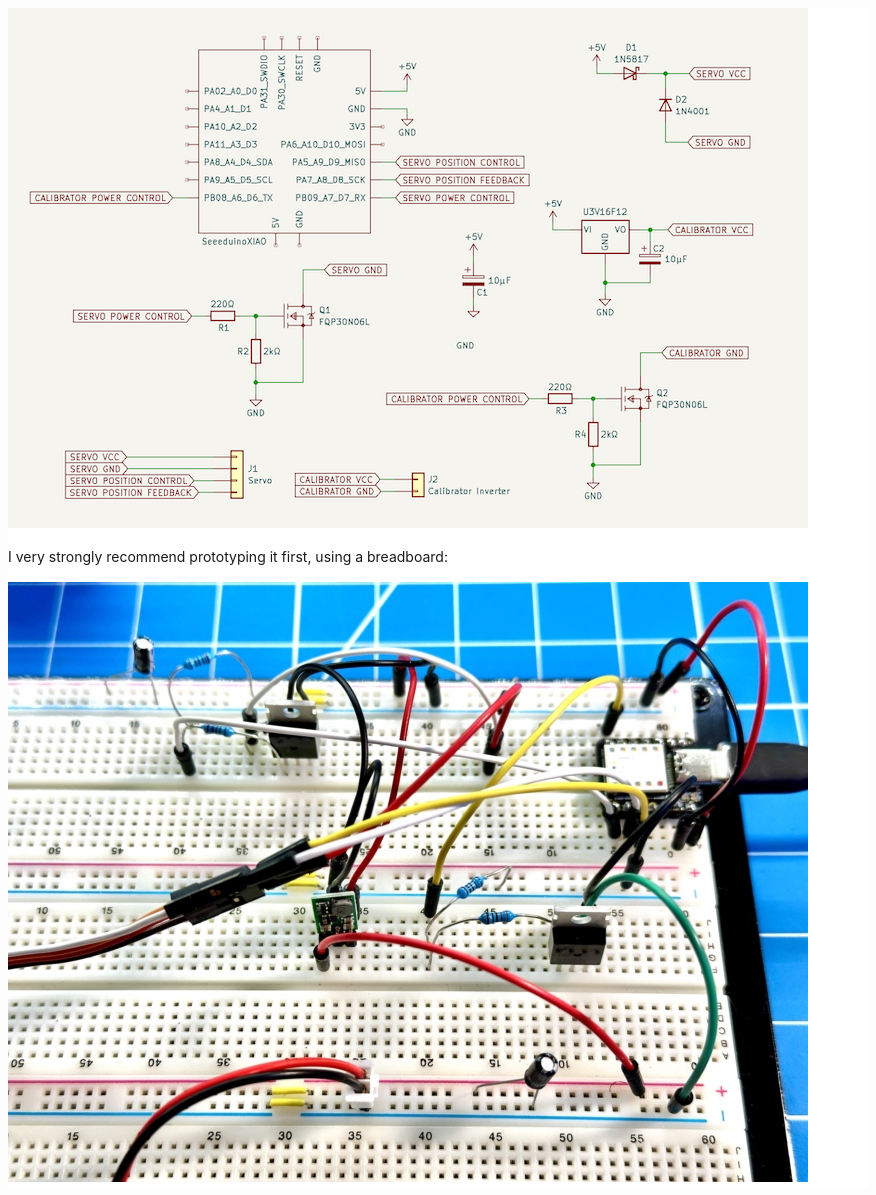 ![KiCad schematics](images/Schematics-kicad.png)

I very strongly recommend prototyping it first, using a breadboard:

![Breadboard prototype](images/Breadboard-Prototype.jpg)
